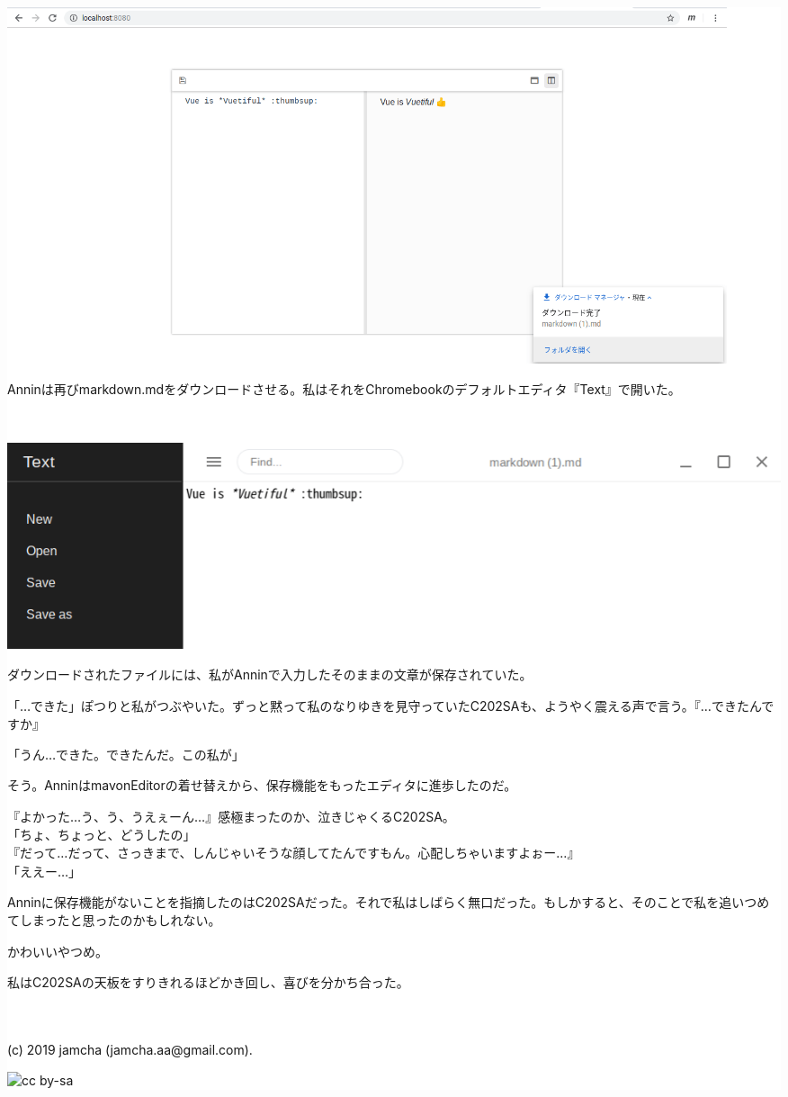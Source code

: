 ![download-success](./img/download-success.png)

Anninは再びmarkdown.mdをダウンロードさせる。私はそれをChromebookのデフォルトエディタ『Text』で開いた。

<br>

![download-success2](./img/download-success2.png)

ダウンロードされたファイルには、私がAnninで入力したそのままの文章が保存されていた。

「…できた」ぽつりと私がつぶやいた。ずっと黙って私のなりゆきを見守っていたC202SAも、ようやく震える声で言う。『…できたんですか』

「うん…できた。できたんだ。この私が」  

そう。AnninはmavonEditorの着せ替えから、保存機能をもったエディタに進歩したのだ。

『よかった…う、う、うえぇーん…』感極まったのか、泣きじゃくるC202SA。  
「ちょ、ちょっと、どうしたの」  
『だって…だって、さっきまで、しんじゃいそうな顔してたんですもん。心配しちゃいますよぉー…』  
「ええー…」

Anninに保存機能がないことを指摘したのはC202SAだった。それで私はしばらく無口だった。もしかすると、そのことで私を追いつめてしまったと思ったのかもしれない。

かわいいやつめ。

私はC202SAの天板をすりきれるほどかき回し、喜びを分かち合った。

<br>
<br>
(c) 2019 jamcha (jamcha.aa@gmail.com).

![cc by-sa](https://i.creativecommons.org/l/by-sa/4.0/88x31.png)

